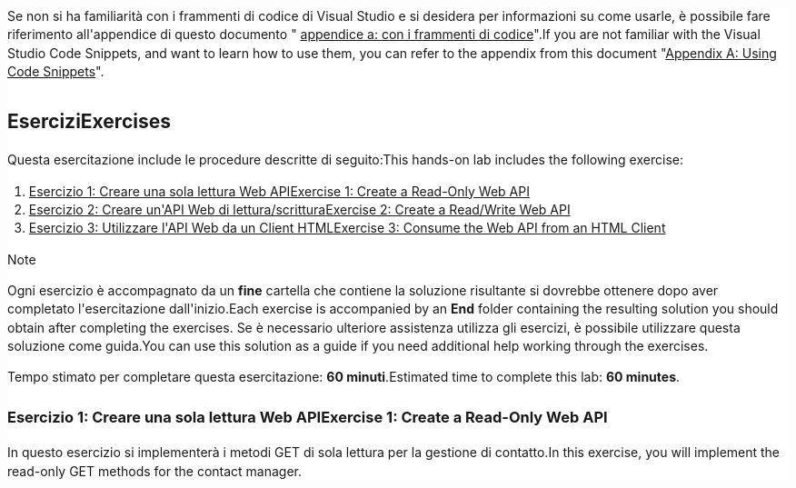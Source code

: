 <span data-ttu-id="9b368-134">Se non si ha familiarità con i frammenti di codice di Visual Studio e si desidera per informazioni su come usarle, è possibile fare riferimento all'appendice di questo documento &quot; [appendice a: con i frammenti di codice](#AppendixA)&quot;.</span><span class="sxs-lookup"><span data-stu-id="9b368-134">If you are not familiar with the Visual Studio Code Snippets, and want to learn how to use them, you can refer to the appendix from this document &quot;[Appendix A: Using Code Snippets](#AppendixA)&quot;.</span></span>

<a id="Exercises"></a>
## <a name="exercises"></a><span data-ttu-id="9b368-135">Esercizi</span><span class="sxs-lookup"><span data-stu-id="9b368-135">Exercises</span></span>

<span data-ttu-id="9b368-136">Questa esercitazione include le procedure descritte di seguito:</span><span class="sxs-lookup"><span data-stu-id="9b368-136">This hands-on lab includes the following exercise:</span></span>

1. [<span data-ttu-id="9b368-137">Esercizio 1: Creare una sola lettura Web API</span><span class="sxs-lookup"><span data-stu-id="9b368-137">Exercise 1: Create a Read-Only Web API</span></span>](#Exercise1)
2. [<span data-ttu-id="9b368-138">Esercizio 2: Creare un'API Web di lettura/scrittura</span><span class="sxs-lookup"><span data-stu-id="9b368-138">Exercise 2: Create a Read/Write Web API</span></span>](#Exercise2)
3. [<span data-ttu-id="9b368-139">Esercizio 3: Utilizzare l'API Web da un Client HTML</span><span class="sxs-lookup"><span data-stu-id="9b368-139">Exercise 3: Consume the Web API from an HTML Client</span></span>](#Exercise3)

> [!NOTE]
> <span data-ttu-id="9b368-140">Ogni esercizio è accompagnato da un **fine** cartella che contiene la soluzione risultante si dovrebbe ottenere dopo aver completato l'esercitazione dall'inizio.</span><span class="sxs-lookup"><span data-stu-id="9b368-140">Each exercise is accompanied by an **End** folder containing the resulting solution you should obtain after completing the exercises.</span></span> <span data-ttu-id="9b368-141">Se è necessario ulteriore assistenza utilizza gli esercizi, è possibile utilizzare questa soluzione come guida.</span><span class="sxs-lookup"><span data-stu-id="9b368-141">You can use this solution as a guide if you need additional help working through the exercises.</span></span>


<span data-ttu-id="9b368-142">Tempo stimato per completare questa esercitazione: **60 minuti**.</span><span class="sxs-lookup"><span data-stu-id="9b368-142">Estimated time to complete this lab: **60 minutes**.</span></span>

<a id="Exercise1"></a>

<a id="Exercise_1_Create_a_Read-Only_Web_API"></a>
### <a name="exercise-1-create-a-read-only-web-api"></a><span data-ttu-id="9b368-143">Esercizio 1: Creare una sola lettura Web API</span><span class="sxs-lookup"><span data-stu-id="9b368-143">Exercise 1: Create a Read-Only Web API</span></span>

<span data-ttu-id="9b368-144">In questo esercizio si implementerà i metodi GET di sola lettura per la gestione di contatto.</span><span class="sxs-lookup"><span data-stu-id="9b368-144">In this exercise, you will implement the read-only GET methods for the contact manager.</span></span>
